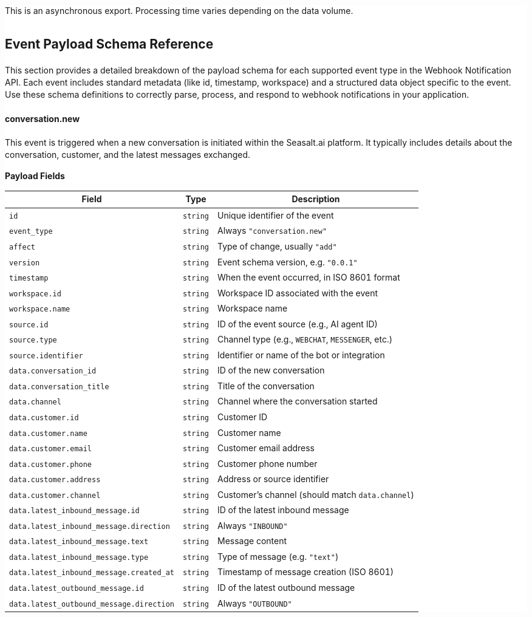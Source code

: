 This is an asynchronous export. Processing time varies depending on the data
volume.

## Event Payload Schema Reference

This section provides a detailed breakdown of the payload schema for each
supported event type in the Webhook Notification API. Each event includes
standard metadata (like id, timestamp, workspace) and a structured data object
specific to the event. Use these schema definitions to correctly parse, process,
and respond to webhook notifications in your application.

#### conversation.new

This event is triggered when a new conversation is initiated within the
Seasalt.ai platform. It typically includes details about the conversation,
customer, and the latest messages exchanged.

**Payload Fields**

| Field                                     | Type     | Description                                       |
| ----------------------------------------- | -------- | ------------------------------------------------- |
| `id`                                      | `string` | Unique identifier of the event                    |
| `event_type`                              | `string` | Always `"conversation.new"`                       |
| `affect`                                  | `string` | Type of change, usually `"add"`                   |
| `version`                                 | `string` | Event schema version, e.g. `"0.0.1"`              |
| `timestamp`                               | `string` | When the event occurred, in ISO 8601 format       |
| `workspace.id`                            | `string` | Workspace ID associated with the event            |
| `workspace.name`                          | `string` | Workspace name                                    |
| `source.id`                               | `string` | ID of the event source (e.g., AI agent ID)        |
| `source.type`                             | `string` | Channel type (e.g., `WEBCHAT`, `MESSENGER`, etc.) |
| `source.identifier`                       | `string` | Identifier or name of the bot or integration      |
| `data.conversation_id`                    | `string` | ID of the new conversation                        |
| `data.conversation_title`                 | `string` | Title of the conversation                         |
| `data.channel`                            | `string` | Channel where the conversation started            |
| `data.customer.id`                        | `string` | Customer ID                                       |
| `data.customer.name`                      | `string` | Customer name                                     |
| `data.customer.email`                     | `string` | Customer email address                            |
| `data.customer.phone`                     | `string` | Customer phone number                             |
| `data.customer.address`                   | `string` | Address or source identifier                      |
| `data.customer.channel`                   | `string` | Customer’s channel (should match `data.channel`)  |
| `data.latest_inbound_message.id`          | `string` | ID of the latest inbound message                  |
| `data.latest_inbound_message.direction`   | `string` | Always `"INBOUND"`                                |
| `data.latest_inbound_message.text`        | `string` | Message content                                   |
| `data.latest_inbound_message.type`        | `string` | Type of message (e.g. `"text"`)                   |
| `data.latest_inbound_message.created_at`  | `string` | Timestamp of message creation (ISO 8601)          |
| `data.latest_outbound_message.id`         | `string` | ID of the latest outbound message                 |
| `data.latest_outbound_message.direction`  | `string` | Always `"OUTBOUND"`                               |